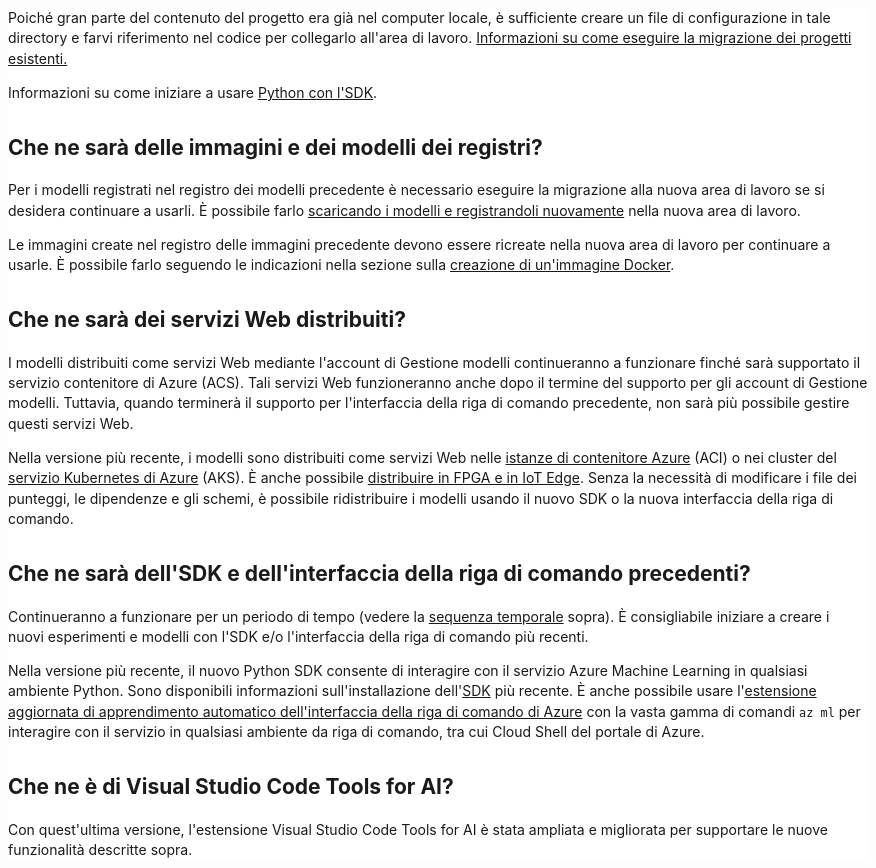 Poiché gran parte del contenuto del progetto era già nel computer locale, è sufficiente creare un file di configurazione in tale directory e farvi riferimento nel codice per collegarlo all'area di lavoro. [Informazioni su come eseguire la migrazione dei progetti esistenti.](how-to-migrate.md#projects)

Informazioni su come iniziare a usare [Python con l'SDK](quickstart-get-started.md).

## <a name="what-about-my-registers-models-and-images"></a>Che ne sarà delle immagini e dei modelli dei registri?
 
Per i modelli registrati nel registro dei modelli precedente è necessario eseguire la migrazione alla nuova area di lavoro se si desidera continuare a usarli. È possibile farlo [scaricando i modelli e registrandoli nuovamente](how-to-migrate.md) nella nuova area di lavoro. 

Le immagini create nel registro delle immagini precedente devono essere ricreate nella nuova area di lavoro per continuare a usarle. È possibile farlo seguendo le indicazioni nella sezione sulla [creazione di un'immagine Docker](how-to-deploy-to-aci.md). 

## <a name="what-about-deployed-web-services"></a>Che ne sarà dei servizi Web distribuiti?

I modelli distribuiti come servizi Web mediante l'account di Gestione modelli continueranno a funzionare finché sarà supportato il servizio contenitore di Azure (ACS). Tali servizi Web funzioneranno anche dopo il termine del supporto per gli account di Gestione modelli. Tuttavia, quando terminerà il supporto per l'interfaccia della riga di comando precedente, non sarà più possibile gestire questi servizi Web.

Nella versione più recente, i modelli sono distribuiti come servizi Web nelle [istanze di contenitore Azure](how-to-deploy-to-aci.md) (ACI) o nei cluster del [servizio Kubernetes di Azure](how-to-deploy-to-aks.md) (AKS). È anche possibile [distribuire in FPGA e in IoT Edge](how-to-deploy-and-where.md). Senza la necessità di modificare i file dei punteggi, le dipendenze e gli schemi, è possibile ridistribuire i modelli usando il nuovo SDK o la nuova interfaccia della riga di comando. 

## <a name="what-about-the-old-sdk--cli"></a>Che ne sarà dell'SDK e dell'interfaccia della riga di comando precedenti?

Continueranno a funzionare per un periodo di tempo (vedere la [sequenza temporale](#timeline) sopra). È consigliabile iniziare a creare i nuovi esperimenti e modelli con l'SDK e/o l'interfaccia della riga di comando più recenti.

Nella versione più recente, il nuovo Python SDK consente di interagire con il servizio Azure Machine Learning in qualsiasi ambiente Python. Sono disponibili informazioni sull'installazione dell'<a href="http://aka.ms/aml-sdk" target="_blank">SDK</a> più recente.  È anche possibile usare l'[estensione aggiornata di apprendimento automatico dell'interfaccia della riga di comando di Azure](reference-azure-machine-learning-cli.md) con la vasta gamma di comandi `az ml` per interagire con il servizio in qualsiasi ambiente da riga di comando, tra cui Cloud Shell del portale di Azure.

## <a name="what-about-vs-code-tools-for-ai"></a>Che ne è di Visual Studio Code Tools for AI?

Con quest'ultima versione, l'estensione Visual Studio Code Tools for AI è stata ampliata e migliorata per supportare le nuove funzionalità descritte sopra.
